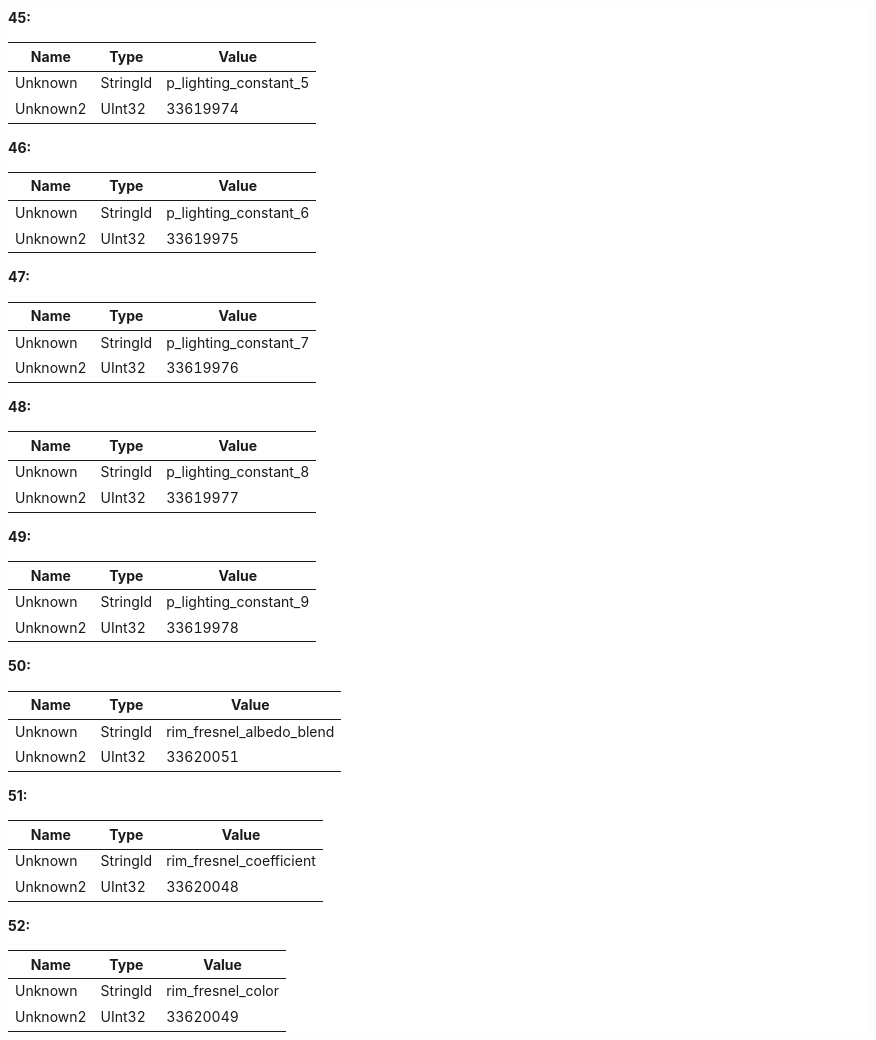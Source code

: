 
**45:**

Name	| Type	| Value
---	|---	|---	|
Unknown	|StringId	|p_lighting_constant_5
Unknown2	|UInt32	|33619974


**46:**

Name	| Type	| Value
---	|---	|---	|
Unknown	|StringId	|p_lighting_constant_6
Unknown2	|UInt32	|33619975


**47:**

Name	| Type	| Value
---	|---	|---	|
Unknown	|StringId	|p_lighting_constant_7
Unknown2	|UInt32	|33619976


**48:**

Name	| Type	| Value
---	|---	|---	|
Unknown	|StringId	|p_lighting_constant_8
Unknown2	|UInt32	|33619977


**49:**

Name	| Type	| Value
---	|---	|---	|
Unknown	|StringId	|p_lighting_constant_9
Unknown2	|UInt32	|33619978


**50:**

Name	| Type	| Value
---	|---	|---	|
Unknown	|StringId	|rim_fresnel_albedo_blend
Unknown2	|UInt32	|33620051


**51:**

Name	| Type	| Value
---	|---	|---	|
Unknown	|StringId	|rim_fresnel_coefficient
Unknown2	|UInt32	|33620048


**52:**

Name	| Type	| Value
---	|---	|---	|
Unknown	|StringId	|rim_fresnel_color
Unknown2	|UInt32	|33620049
